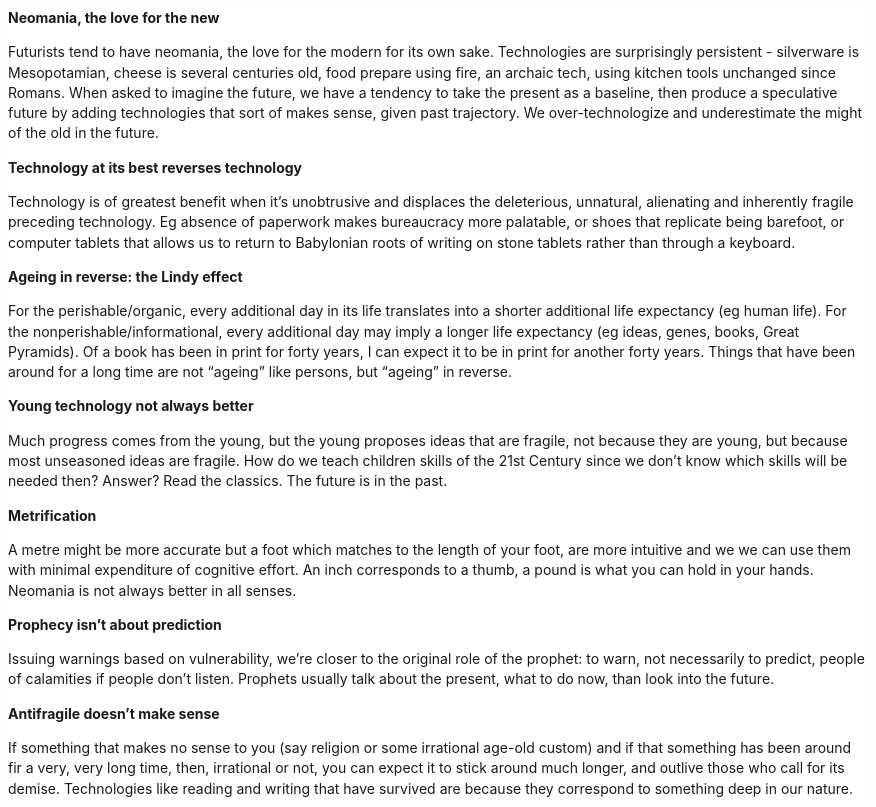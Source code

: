 **Neomania, the love for the new**

Futurists tend to have neomania, the love for the modern for its own sake. Technologies are surprisingly persistent - silverware is Mesopotamian, cheese is several centuries old, food prepare using fire, an archaic tech, using kitchen tools unchanged since Romans. When asked to imagine the future, we have a tendency to take the present as a baseline, then produce a speculative future by adding technologies that sort of makes sense, given past trajectory. We over-technologize and underestimate the might of the old in the future. 

  

**Technology at its best reverses technology**

Technology is of greatest benefit when it’s unobtrusive and displaces the deleterious, unnatural, alienating and inherently fragile preceding technology. Eg absence of paperwork makes bureaucracy more palatable, or shoes that replicate being barefoot, or computer tablets that allows us to return to Babylonian roots of writing on stone tablets rather than through a keyboard.

  

**Ageing in reverse: the Lindy effect**

For the perishable/organic, every additional day in its life translates into a shorter additional life expectancy (eg human life). For the nonperishable/informational, every additional day may imply a longer life expectancy (eg ideas, genes, books, Great Pyramids). Of a book has been in print for forty years, I can expect it to be in print for another forty years. Things that have been around for a long time are not “ageing” like persons, but “ageing” in reverse. 

  

**Young technology not always better**

Much progress comes from the young, but the young proposes ideas that are fragile, not because they are young, but because most unseasoned ideas are fragile. How do we teach children skills of the 21st Century since we don’t know which skills will be needed then? Answer? Read the classics. The future is in the past.

  

**Metrification**

A metre might be more accurate but a foot which matches to the length of your foot, are more intuitive and we we can use them with minimal expenditure of cognitive effort. An inch corresponds to a thumb, a pound is what you can hold in your hands. Neomania is not always better in all senses.

  

**Prophecy isn’t about prediction**

Issuing warnings based on vulnerability, we’re closer to the original role of the prophet: to warn, not necessarily to predict, people of calamities if people don’t listen. Prophets usually talk about the present, what to do now, than look into the future. 

  

**Antifragile doesn’t make sense**

If something that makes no sense to you (say religion or some irrational age-old custom) and if that something has been around fir a very, very long time, then, irrational or not, you can expect it to stick around much longer, and outlive those who call for its demise. Technologies like reading and writing that have survived are because they correspond to something deep in our nature.

  